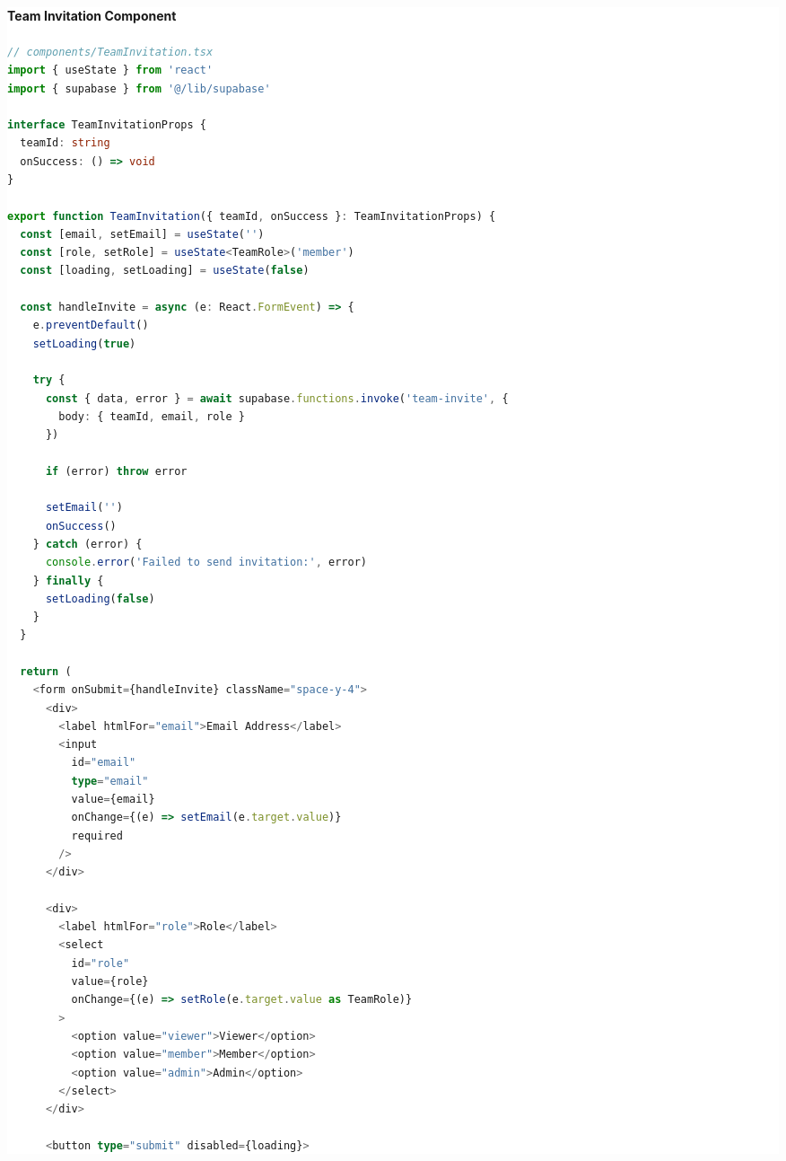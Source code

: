#### Team Invitation Component

```typescript
// components/TeamInvitation.tsx
import { useState } from 'react'
import { supabase } from '@/lib/supabase'

interface TeamInvitationProps {
  teamId: string
  onSuccess: () => void
}

export function TeamInvitation({ teamId, onSuccess }: TeamInvitationProps) {
  const [email, setEmail] = useState('')
  const [role, setRole] = useState<TeamRole>('member')
  const [loading, setLoading] = useState(false)

  const handleInvite = async (e: React.FormEvent) => {
    e.preventDefault()
    setLoading(true)

    try {
      const { data, error } = await supabase.functions.invoke('team-invite', {
        body: { teamId, email, role }
      })

      if (error) throw error

      setEmail('')
      onSuccess()
    } catch (error) {
      console.error('Failed to send invitation:', error)
    } finally {
      setLoading(false)
    }
  }

  return (
    <form onSubmit={handleInvite} className="space-y-4">
      <div>
        <label htmlFor="email">Email Address</label>
        <input
          id="email"
          type="email"
          value={email}
          onChange={(e) => setEmail(e.target.value)}
          required
        />
      </div>
      
      <div>
        <label htmlFor="role">Role</label>
        <select
          id="role"
          value={role}
          onChange={(e) => setRole(e.target.value as TeamRole)}
        >
          <option value="viewer">Viewer</option>
          <option value="member">Member</option>
          <option value="admin">Admin</option>
        </select>
      </div>

      <button type="submit" disabled={loading}>
```